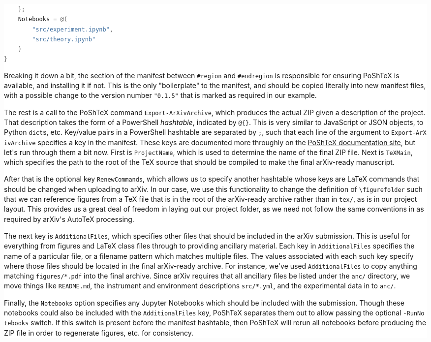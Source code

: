 ```powershell
    };
    Notebooks = @(
        "src/experiment.ipynb",
        "src/theory.ipynb"
    )
}
```

Breaking it down a bit, the section of the manifest between ``#region`` and ``#endregion`` is responsible for ensuring PoShTeX is available, and installing it if not.
This is the only "boilerplate" to the manifest, and should be copied literally into new manifest files, with a possible change to the version number ``"0.1.5"`` that is marked as required in our example.

The rest is a call to the PoShTeX command ``Export-ArXivArchive``, which produces the actual ZIP given a description of the project.
That description takes the form of a PowerShell *hashtable*, indicated by ``@{}``.
This is very similar to JavaScript or JSON objects, to Python ``dict``s, etc.
Key/value pairs in a PowerShell hashtable are separated by ``;``, such that each line of the argument to ``Export-ArXivArchive`` specifies a key in the manifest.
These keys are documented more throughly on the [PoShTeX documentation site](http://www.cgranade.com/posh-tex/), but let's run through them a bit now.
First is ``ProjectName``, which is used to determine the name of the final ZIP file.
Next is ``TeXMain``, which specifies the path to the root of the TeX source that should be compiled to make the final arXiv-ready manuscript.

After that is the optional key ``RenewCommands``, which allows us to specify another hashtable whose keys are LaTeX commands that should be changed when uploading to arXiv.
In our case, we use this functionality to change the definition of ``\figurefolder`` such that we can reference figures from a TeX file that is in the root of the arXiv-ready archive rather than in ``tex/``, as is in our project layout.
This provides us a great deal of freedom in laying out our project folder, as we need not follow the same conventions in as required by arXiv's AutoTeX processing.

The next key is ``AdditionalFiles``, which specifies other files that should be included in the arXiv submission.
This is useful for everything from figures and LaTeX class files through to providing ancillary material.
Each key in ``AdditionalFiles`` specifies the name of a particular file, or a filename pattern which matches multiple files.
The values associated with each such key specify where those files should be located in the final arXiv-ready archive.
For instance, we've used ``AdditionalFiles`` to copy anything matching ``figures/*.pdf`` into the final archive.
Since arXiv requires that all ancillary files be listed under the ``anc/`` directory, we move things like ``README.md``, the instrument and environment descriptions ``src/*.yml``, and the experimental data in to ``anc/``.

Finally, the ``Notebooks`` option specifies any Jupyter Notebooks which should be included with the submission.
Though these notebooks could also be included with the ``AdditionalFiles`` key, PoShTeX separates them out to allow passing the optional ``-RunNotebooks`` switch.
If this switch is present before the manifest hashtable, then PoShTeX will rerun all notebooks before producing the ZIP file in order to regenerate figures, etc. for consistency.
